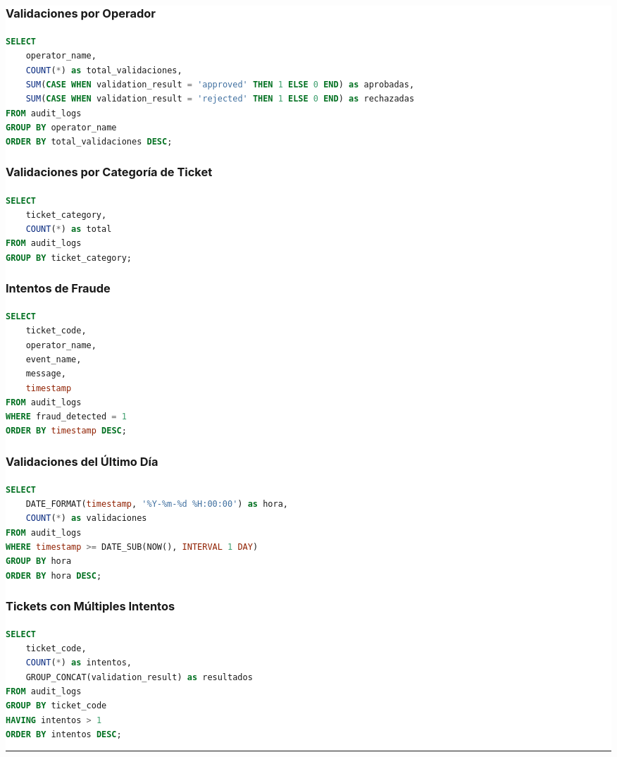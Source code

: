 ### **Validaciones por Operador**
```sql
SELECT 
    operator_name,
    COUNT(*) as total_validaciones,
    SUM(CASE WHEN validation_result = 'approved' THEN 1 ELSE 0 END) as aprobadas,
    SUM(CASE WHEN validation_result = 'rejected' THEN 1 ELSE 0 END) as rechazadas
FROM audit_logs
GROUP BY operator_name
ORDER BY total_validaciones DESC;
```

### **Validaciones por Categoría de Ticket**
```sql
SELECT 
    ticket_category,
    COUNT(*) as total
FROM audit_logs
GROUP BY ticket_category;
```

### **Intentos de Fraude**
```sql
SELECT 
    ticket_code,
    operator_name,
    event_name,
    message,
    timestamp
FROM audit_logs
WHERE fraud_detected = 1
ORDER BY timestamp DESC;
```

### **Validaciones del Último Día**
```sql
SELECT 
    DATE_FORMAT(timestamp, '%Y-%m-%d %H:00:00') as hora,
    COUNT(*) as validaciones
FROM audit_logs
WHERE timestamp >= DATE_SUB(NOW(), INTERVAL 1 DAY)
GROUP BY hora
ORDER BY hora DESC;
```

### **Tickets con Múltiples Intentos**
```sql
SELECT 
    ticket_code,
    COUNT(*) as intentos,
    GROUP_CONCAT(validation_result) as resultados
FROM audit_logs
GROUP BY ticket_code
HAVING intentos > 1
ORDER BY intentos DESC;
```

---